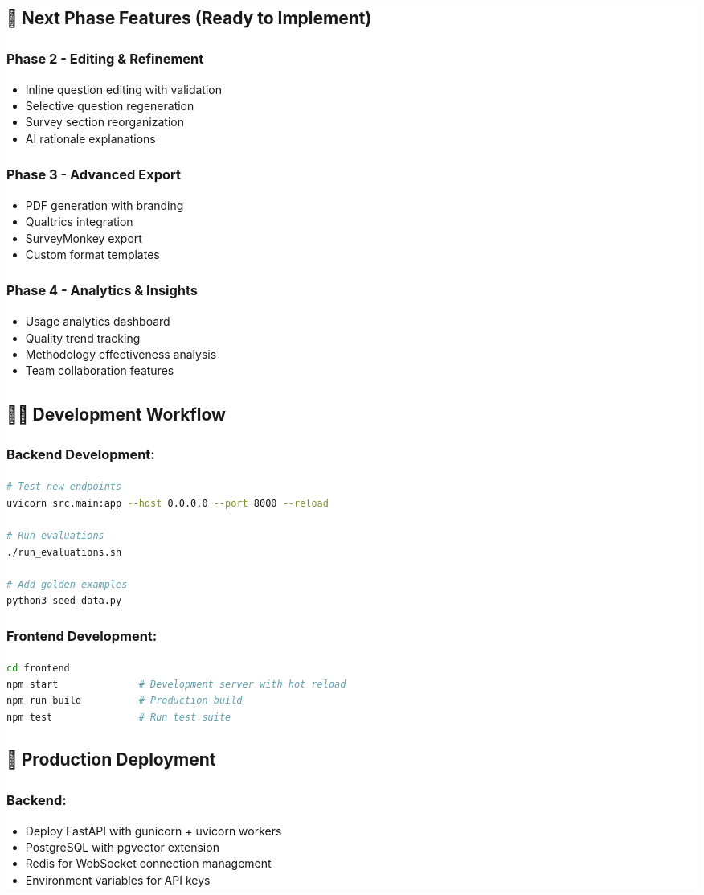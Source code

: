 ## 🔮 **Next Phase Features (Ready to Implement)**

### **Phase 2 - Editing & Refinement**
- Inline question editing with validation
- Selective question regeneration
- Survey section reorganization
- AI rationale explanations

### **Phase 3 - Advanced Export**
- PDF generation with branding
- Qualtrics integration
- SurveyMonkey export
- Custom format templates

### **Phase 4 - Analytics & Insights**  
- Usage analytics dashboard
- Quality trend tracking
- Methodology effectiveness analysis
- Team collaboration features

## 🏃‍♂️ **Development Workflow**

### **Backend Development:**
```bash
# Test new endpoints
uvicorn src.main:app --host 0.0.0.0 --port 8000 --reload

# Run evaluations
./run_evaluations.sh

# Add golden examples
python3 seed_data.py
```

### **Frontend Development:**
```bash
cd frontend
npm start              # Development server with hot reload
npm run build          # Production build
npm test               # Run test suite
```

## 🎯 **Production Deployment**

### **Backend:**
- Deploy FastAPI with gunicorn + uvicorn workers
- PostgreSQL with pgvector extension
- Redis for WebSocket connection management
- Environment variables for API keys
